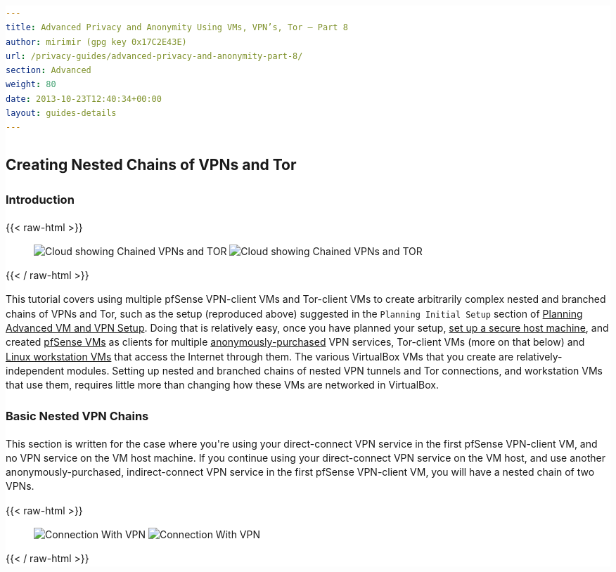 ```yaml
---
title: Advanced Privacy and Anonymity Using VMs, VPN’s, Tor – Part 8
author: mirimir (gpg key 0x17C2E43E)
url: /privacy-guides/advanced-privacy-and-anonymity-part-8/
section: Advanced
weight: 80
date: 2013-10-23T12:40:34+00:00
layout: guides-details
---
```

## Creating Nested Chains of VPNs and Tor

### Introduction

{{< raw-html >}}
<figure>
    <img class="features__image--light" src="/images-static/uploads/Chains-light.png"
        srcset="/images-static/uploads/Chains-light.png 1x, /images-static/uploads/Chains-light@2x.png 2x"
        alt="Cloud showing Chained VPNs and TOR" />
    <img class="features__image--dark" src="/images-static/uploads/Chains-dark.png"
        srcset="/images-static/uploads/Chains-dark.png 1x, /images-static/uploads/Chains-dark@2x.png 2x"
        alt="Cloud showing Chained VPNs and TOR" />
</figure>
{{< / raw-html >}}

This tutorial covers using multiple pfSense VPN-client VMs and Tor-client VMs to create arbitrarily complex nested and branched chains of VPNs and Tor, such as the setup (reproduced above) suggested in the `Planning Initial Setup` section of [Planning Advanced VM and VPN Setup](/privacy-guides/advanced-privacy-and-anonymity-part-3/). Doing that is relatively easy, once you have planned your setup, [set up a secure host machine](/privacy-guides/advanced-privacy-and-anonymity-part-4/), and created [pfSense VMs](/privacy-guides/advanced-privacy-and-anonymity-part-6/) as clients for multiple [anonymously-purchased](/privacy-guides/advanced-privacy-and-anonymity-part-7/) VPN services, Tor-client VMs (more on that below) and [Linux workstation VMs](/privacy-guides/advanced-privacy-and-anonymity-part-5/) that access the Internet through them. The various VirtualBox VMs that you create are relatively-independent modules. Setting up nested and branched chains of nested VPN tunnels and Tor connections, and workstation VMs that use them, requires little more than changing how these VMs are networked in VirtualBox.

### Basic Nested VPN Chains

This section is written for the case where you're using your direct-connect VPN service in the first pfSense VPN-client VM, and no VPN service on the VM host machine. If you continue using your direct-connect VPN service on the VM host, and use another anonymously-purchased, indirect-connect VPN service in the first pfSense VPN-client VM, you will have a nested chain of two VPNs.

{{< raw-html >}}
<figure>
    <img class="features__image--light" src="/images-static/uploads/Connection-One-VPN-light.png"
        srcset="/images-static/uploads/Connection-One-VPN-light.png 1x, /images-static/uploads/Connection-One-VPN-light@2x.png 2x"
        alt="Connection With VPN" />
    <img class="features__image--dark" src="/images-static/uploads/Connection-One-VPN-dark.png"
        srcset="/images-static/uploads/Connection-One-VPN-dark.png 1x, /images-static/uploads/Connection-One-VPN-dark@2x.png 2x"
        alt="Connection With VPN" />
</figure>
{{< / raw-html >}}

